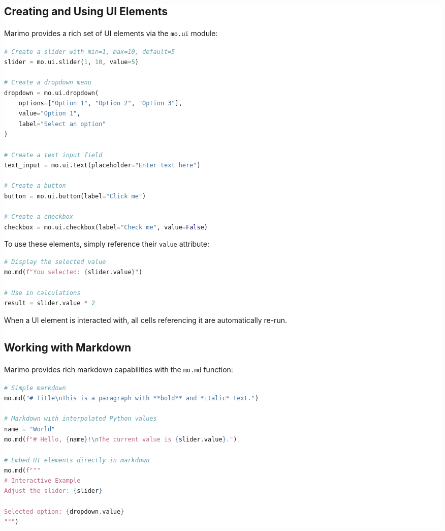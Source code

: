 ## Creating and Using UI Elements

Marimo provides a rich set of UI elements via the `mo.ui` module:

```python
# Create a slider with min=1, max=10, default=5
slider = mo.ui.slider(1, 10, value=5)

# Create a dropdown menu
dropdown = mo.ui.dropdown(
    options=["Option 1", "Option 2", "Option 3"],
    value="Option 1",
    label="Select an option"
)

# Create a text input field
text_input = mo.ui.text(placeholder="Enter text here")

# Create a button
button = mo.ui.button(label="Click me")

# Create a checkbox
checkbox = mo.ui.checkbox(label="Check me", value=False)
```

To use these elements, simply reference their `value` attribute:

```python
# Display the selected value
mo.md(f"You selected: {slider.value}")

# Use in calculations
result = slider.value * 2
```

When a UI element is interacted with, all cells referencing it are automatically re-run.

## Working with Markdown

Marimo provides rich markdown capabilities with the `mo.md` function:

```python
# Simple markdown
mo.md("# Title\nThis is a paragraph with **bold** and *italic* text.")

# Markdown with interpolated Python values
name = "World"
mo.md(f"# Hello, {name}!\nThe current value is {slider.value}.")

# Embed UI elements directly in markdown
mo.md(f"""
# Interactive Example
Adjust the slider: {slider}

Selected option: {dropdown.value}
""")
```
